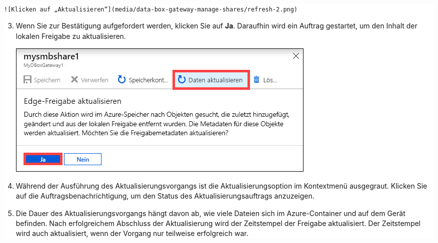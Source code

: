     ![Klicken auf „Aktualisieren“](media/data-box-gateway-manage-shares/refresh-2.png)
 
3.  Wenn Sie zur Bestätigung aufgefordert werden, klicken Sie auf **Ja**. Daraufhin wird ein Auftrag gestartet, um den Inhalt der lokalen Freigabe zu aktualisieren. 

    ![Bestätigen der Aktualisierung](media/data-box-gateway-manage-shares/refresh-3.png)
 
4.  Während der Ausführung des Aktualisierungsvorgangs ist die Aktualisierungsoption im Kontextmenü ausgegraut. Klicken Sie auf die Auftragsbenachrichtigung, um den Status des Aktualisierungsauftrags anzuzeigen.

5.  Die Dauer des Aktualisierungsvorgangs hängt davon ab, wie viele Dateien sich im Azure-Container und auf dem Gerät befinden. Nach erfolgreichem Abschluss der Aktualisierung wird der Zeitstempel der Freigabe aktualisiert. Der Zeitstempel wird auch aktualisiert, wenn der Vorgang nur teilweise erfolgreich war. 
